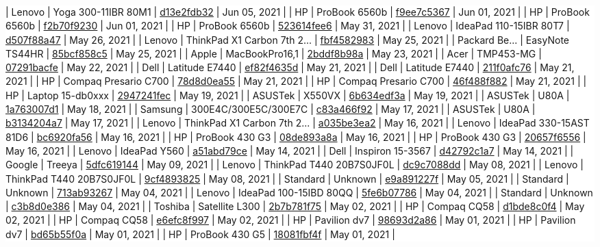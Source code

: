 | Lenovo        | Yoga 300-11IBR 80M1         | [d13e2fdb32](https://linux-hardware.org/?probe=d13e2fdb32) | Jun 05, 2021 |
| HP            | ProBook 6560b               | [f9ee7c5367](https://linux-hardware.org/?probe=f9ee7c5367) | Jun 01, 2021 |
| HP            | ProBook 6560b               | [f2b70f9230](https://linux-hardware.org/?probe=f2b70f9230) | Jun 01, 2021 |
| HP            | ProBook 6560b               | [523614fee6](https://linux-hardware.org/?probe=523614fee6) | May 31, 2021 |
| Lenovo        | IdeaPad 110-15IBR 80T7      | [d507f88a47](https://linux-hardware.org/?probe=d507f88a47) | May 26, 2021 |
| Lenovo        | ThinkPad X1 Carbon 7th 2... | [fbf4582983](https://linux-hardware.org/?probe=fbf4582983) | May 25, 2021 |
| Packard Be... | EasyNote TS44HR             | [85bcf858c5](https://linux-hardware.org/?probe=85bcf858c5) | May 25, 2021 |
| Apple         | MacBookPro16,1              | [2bddf8b98a](https://linux-hardware.org/?probe=2bddf8b98a) | May 23, 2021 |
| Acer          | TMP453-MG                   | [07291bacfe](https://linux-hardware.org/?probe=07291bacfe) | May 22, 2021 |
| Dell          | Latitude E7440              | [ef82f4635d](https://linux-hardware.org/?probe=ef82f4635d) | May 21, 2021 |
| Dell          | Latitude E7440              | [211f0afc76](https://linux-hardware.org/?probe=211f0afc76) | May 21, 2021 |
| HP            | Compaq Presario C700        | [78d8d0ea55](https://linux-hardware.org/?probe=78d8d0ea55) | May 21, 2021 |
| HP            | Compaq Presario C700        | [46f488f882](https://linux-hardware.org/?probe=46f488f882) | May 21, 2021 |
| HP            | Laptop 15-db0xxx            | [2947241fec](https://linux-hardware.org/?probe=2947241fec) | May 19, 2021 |
| ASUSTek       | X550VX                      | [6b634edf3a](https://linux-hardware.org/?probe=6b634edf3a) | May 19, 2021 |
| ASUSTek       | U80A                        | [1a763007d1](https://linux-hardware.org/?probe=1a763007d1) | May 18, 2021 |
| Samsung       | 300E4C/300E5C/300E7C        | [c83a466f92](https://linux-hardware.org/?probe=c83a466f92) | May 17, 2021 |
| ASUSTek       | U80A                        | [b3134204a7](https://linux-hardware.org/?probe=b3134204a7) | May 17, 2021 |
| Lenovo        | ThinkPad X1 Carbon 7th 2... | [a035be3ea2](https://linux-hardware.org/?probe=a035be3ea2) | May 16, 2021 |
| Lenovo        | IdeaPad 330-15AST 81D6      | [bc6920fa56](https://linux-hardware.org/?probe=bc6920fa56) | May 16, 2021 |
| HP            | ProBook 430 G3              | [08de893a8a](https://linux-hardware.org/?probe=08de893a8a) | May 16, 2021 |
| HP            | ProBook 430 G3              | [20657f6556](https://linux-hardware.org/?probe=20657f6556) | May 16, 2021 |
| Lenovo        | IdeaPad Y560                | [a51abd79ce](https://linux-hardware.org/?probe=a51abd79ce) | May 14, 2021 |
| Dell          | Inspiron 15-3567            | [d42792c1a7](https://linux-hardware.org/?probe=d42792c1a7) | May 14, 2021 |
| Google        | Treeya                      | [5dfc619144](https://linux-hardware.org/?probe=5dfc619144) | May 09, 2021 |
| Lenovo        | ThinkPad T440 20B7S0JF0L    | [dc9c7088dd](https://linux-hardware.org/?probe=dc9c7088dd) | May 08, 2021 |
| Lenovo        | ThinkPad T440 20B7S0JF0L    | [9cf4893825](https://linux-hardware.org/?probe=9cf4893825) | May 08, 2021 |
| Standard      | Unknown                     | [e9a891227f](https://linux-hardware.org/?probe=e9a891227f) | May 05, 2021 |
| Standard      | Unknown                     | [713ab93267](https://linux-hardware.org/?probe=713ab93267) | May 04, 2021 |
| Lenovo        | IdeaPad 100-15IBD 80QQ      | [5fe6b07786](https://linux-hardware.org/?probe=5fe6b07786) | May 04, 2021 |
| Standard      | Unknown                     | [c3b8d0e386](https://linux-hardware.org/?probe=c3b8d0e386) | May 04, 2021 |
| Toshiba       | Satellite L300              | [2b7b781f75](https://linux-hardware.org/?probe=2b7b781f75) | May 02, 2021 |
| HP            | Compaq CQ58                 | [d1bde8c0f4](https://linux-hardware.org/?probe=d1bde8c0f4) | May 02, 2021 |
| HP            | Compaq CQ58                 | [e6efc8f997](https://linux-hardware.org/?probe=e6efc8f997) | May 02, 2021 |
| HP            | Pavilion dv7                | [98693d2a86](https://linux-hardware.org/?probe=98693d2a86) | May 01, 2021 |
| HP            | Pavilion dv7                | [bd65b55f0a](https://linux-hardware.org/?probe=bd65b55f0a) | May 01, 2021 |
| HP            | ProBook 430 G5              | [18081fbf4f](https://linux-hardware.org/?probe=18081fbf4f) | May 01, 2021 |